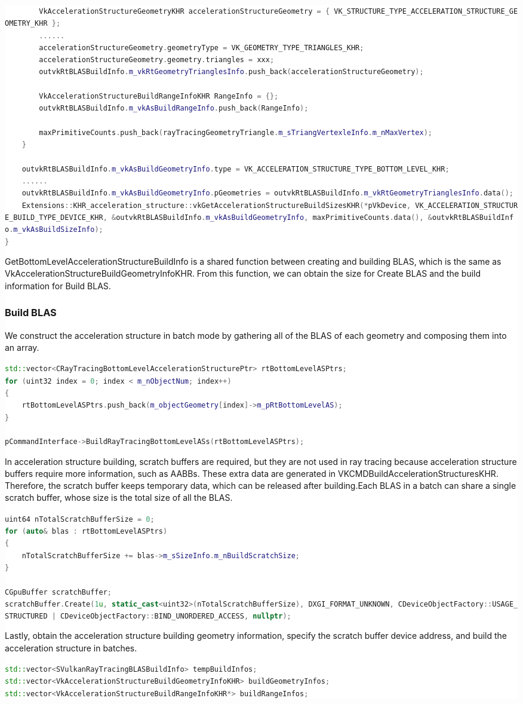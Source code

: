 ```cpp
		VkAccelerationStructureGeometryKHR accelerationStructureGeometry = { VK_STRUCTURE_TYPE_ACCELERATION_STRUCTURE_GEOMETRY_KHR };
		......
		accelerationStructureGeometry.geometryType = VK_GEOMETRY_TYPE_TRIANGLES_KHR;
		accelerationStructureGeometry.geometry.triangles = xxx;
		outvkRtBLASBuildInfo.m_vkRtGeometryTrianglesInfo.push_back(accelerationStructureGeometry);

		VkAccelerationStructureBuildRangeInfoKHR RangeInfo = {};
		outvkRtBLASBuildInfo.m_vkAsBuildRangeInfo.push_back(RangeInfo);

		maxPrimitiveCounts.push_back(rayTracingGeometryTriangle.m_sTriangVertexleInfo.m_nMaxVertex);
	}

	outvkRtBLASBuildInfo.m_vkAsBuildGeometryInfo.type = VK_ACCELERATION_STRUCTURE_TYPE_BOTTOM_LEVEL_KHR;
	......
	outvkRtBLASBuildInfo.m_vkAsBuildGeometryInfo.pGeometries = outvkRtBLASBuildInfo.m_vkRtGeometryTrianglesInfo.data();
	Extensions::KHR_acceleration_structure::vkGetAccelerationStructureBuildSizesKHR(*pVkDevice, VK_ACCELERATION_STRUCTURE_BUILD_TYPE_DEVICE_KHR, &outvkRtBLASBuildInfo.m_vkAsBuildGeometryInfo, maxPrimitiveCounts.data(), &outvkRtBLASBuildInfo.m_vkAsBuildSizeInfo);
}
```
GetBottomLevelAccelerationStructureBuildInfo is a shared function between creating and building BLAS, which is the same as VkAccelerationStructureBuildGeometryInfoKHR. From this function, we can obtain the size for Create BLAS and the build information for Build BLAS.

### Build BLAS

We construct the acceleration structure in batch mode by gathering all of the BLAS of each geometry and composing them into an array.
```cpp
std::vector<CRayTracingBottomLevelAccelerationStructurePtr> rtBottomLevelASPtrs;
for (uint32 index = 0; index < m_nObjectNum; index++)
{
	rtBottomLevelASPtrs.push_back(m_objectGeometry[index]->m_pRtBottomLevelAS);
}
	
pCommandInterface->BuildRayTracingBottomLevelASs(rtBottomLevelASPtrs);
```
In acceleration structure building, scratch buffers are required, but they are not used in ray tracing because acceleration structure buffers require more information, such as AABBs. These extra data are generated in VKCMDBuildAccelerationStructuresKHR. Therefore, the scratch buffer keeps temporary data, which can be released after building.Each BLAS in a batch can share a single scratch buffer, whose size is the total size of all the BLAS.
```cpp
uint64 nTotalScratchBufferSize = 0;
for (auto& blas : rtBottomLevelASPtrs)
{
	nTotalScratchBufferSize += blas->m_sSizeInfo.m_nBuildScratchSize;
}

CGpuBuffer scratchBuffer;
scratchBuffer.Create(1u, static_cast<uint32>(nTotalScratchBufferSize), DXGI_FORMAT_UNKNOWN, CDeviceObjectFactory::USAGE_STRUCTURED | CDeviceObjectFactory::BIND_UNORDERED_ACCESS, nullptr);
```
Lastly, obtain the acceleration structure building geometry information, specify the scratch buffer device address, and build the acceleration structure in batches.
```cpp
std::vector<SVulkanRayTracingBLASBuildInfo> tempBuildInfos;
std::vector<VkAccelerationStructureBuildGeometryInfoKHR> buildGeometryInfos;
std::vector<VkAccelerationStructureBuildRangeInfoKHR*> buildRangeInfos;

```